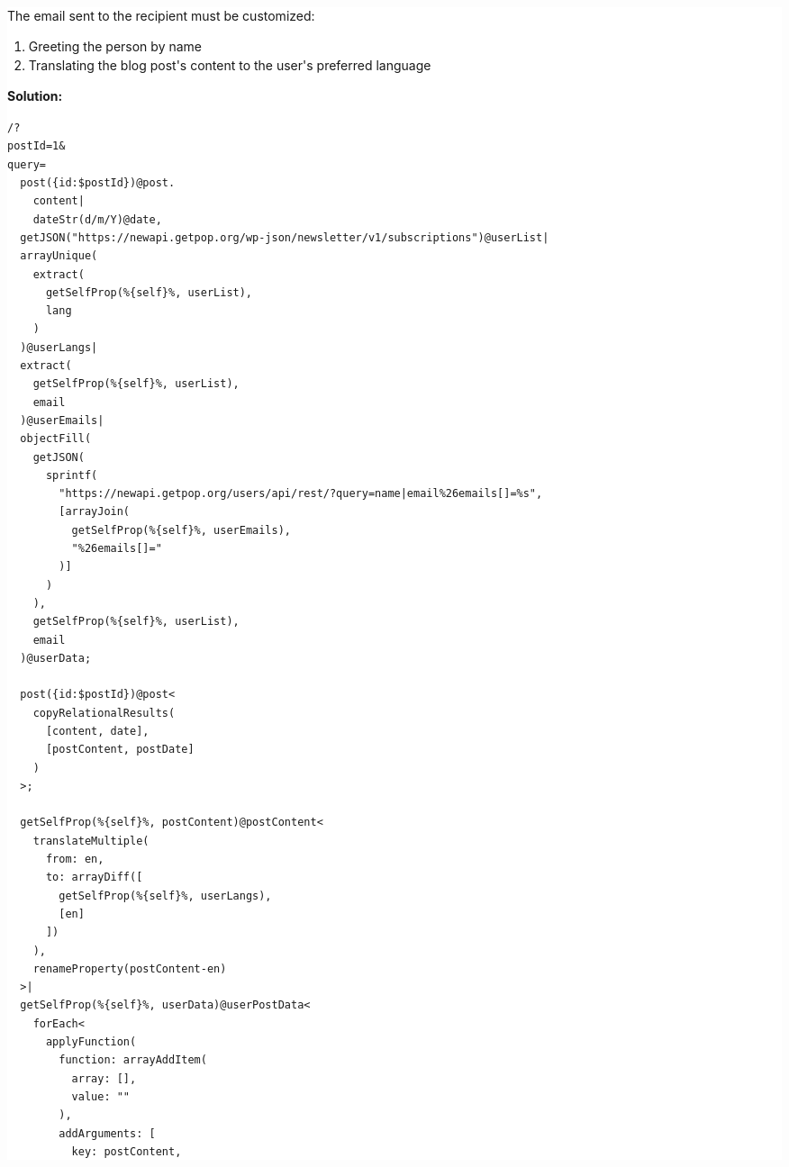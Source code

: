The email sent to the recipient must be customized:

1. Greeting the person by name
2. Translating the blog post's content to the user's preferred language

**Solution:**

```less
/?
postId=1&
query=
  post({id:$postId})@post.
    content|
    dateStr(d/m/Y)@date,
  getJSON("https://newapi.getpop.org/wp-json/newsletter/v1/subscriptions")@userList|
  arrayUnique(
    extract(
      getSelfProp(%{self}%, userList),
      lang
    )
  )@userLangs|
  extract(
    getSelfProp(%{self}%, userList),
    email
  )@userEmails|
  objectFill(
    getJSON(
      sprintf(
        "https://newapi.getpop.org/users/api/rest/?query=name|email%26emails[]=%s",
        [arrayJoin(
          getSelfProp(%{self}%, userEmails),
          "%26emails[]="
        )]
      )
    ),
    getSelfProp(%{self}%, userList),
    email
  )@userData;

  post({id:$postId})@post<
    copyRelationalResults(
      [content, date],
      [postContent, postDate]
    )
  >;

  getSelfProp(%{self}%, postContent)@postContent<
    translateMultiple(
      from: en,
      to: arrayDiff([
        getSelfProp(%{self}%, userLangs),
        [en]
      ])
    ),
    renameProperty(postContent-en)
  >|
  getSelfProp(%{self}%, userData)@userPostData<
    forEach<
      applyFunction(
        function: arrayAddItem(
          array: [],
          value: ""
        ),
        addArguments: [
          key: postContent,
```